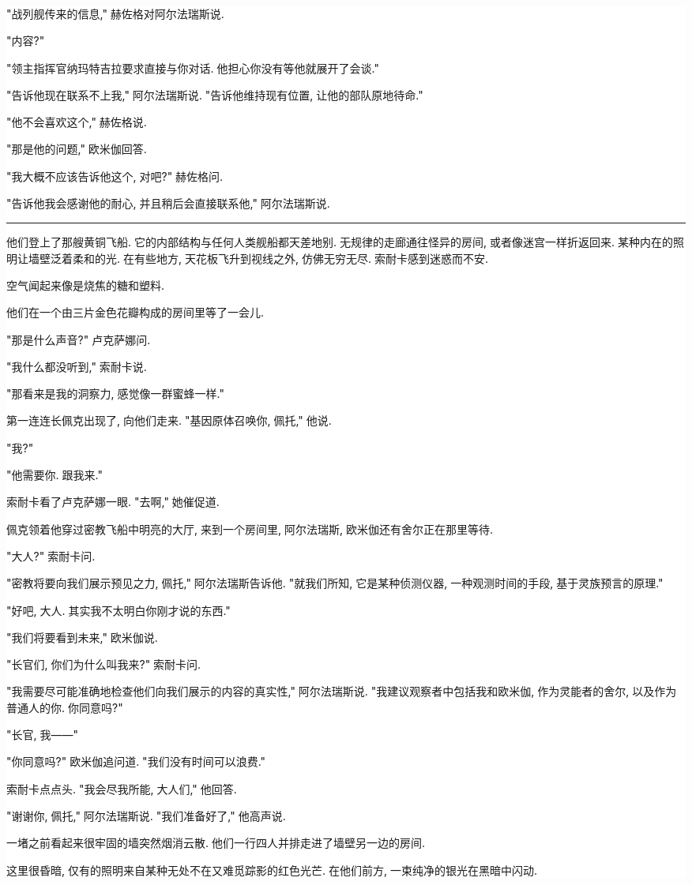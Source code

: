 "战列舰传来的信息," 赫佐格对阿尔法瑞斯说.

"内容?"

"领主指挥官纳玛特吉拉要求直接与你对话. 他担心你没有等他就展开了会谈."

"告诉他现在联系不上我," 阿尔法瑞斯说. "告诉他维持现有位置, 让他的部队原地待命."

"他不会喜欢这个," 赫佐格说.

"那是他的问题," 欧米伽回答.

"我大概不应该告诉他这个, 对吧?" 赫佐格问.

"告诉他我会感谢他的耐心, 并且稍后会直接联系他," 阿尔法瑞斯说.

--------

他们登上了那艘黄铜飞船. 它的内部结构与任何人类舰船都天差地别. 无规律的走廊通往怪异的房间, 或者像迷宫一样折返回来. 某种内在的照明让墙壁泛着柔和的光. 在有些地方, 天花板飞升到视线之外, 仿佛无穷无尽. 索耐卡感到迷惑而不安.

空气闻起来像是烧焦的糖和塑料.

他们在一个由三片金色花瓣构成的房间里等了一会儿.

"那是什么声音?" 卢克萨娜问.

"我什么都没听到," 索耐卡说.

"那看来是我的洞察力, 感觉像一群蜜蜂一样."

第一连连长佩克出现了, 向他们走来. "基因原体召唤你, 佩托," 他说.

"我?"

"他需要你. 跟我来."

索耐卡看了卢克萨娜一眼. "去啊," 她催促道.

佩克领着他穿过密教飞船中明亮的大厅, 来到一个房间里, 阿尔法瑞斯, 欧米伽还有舍尔正在那里等待.

"大人?" 索耐卡问.

"密教将要向我们展示预见之力, 佩托," 阿尔法瑞斯告诉他. "就我们所知, 它是某种侦测仪器, 一种观测时间的手段, 基于灵族预言的原理."

"好吧, 大人. 其实我不太明白你刚才说的东西."

"我们将要看到未来," 欧米伽说.

"长官们, 你们为什么叫我来?" 索耐卡问.

"我需要尽可能准确地检查他们向我们展示的内容的真实性," 阿尔法瑞斯说. "我建议观察者中包括我和欧米伽, 作为灵能者的舍尔, 以及作为普通人的你. 你同意吗?"

"长官, 我——"

"你同意吗?" 欧米伽追问道. "我们没有时间可以浪费."

索耐卡点点头. "我会尽我所能, 大人们," 他回答.

"谢谢你, 佩托," 阿尔法瑞斯说. "我们准备好了," 他高声说.

一堵之前看起来很牢固的墙突然烟消云散. 他们一行四人并排走进了墙壁另一边的房间.

这里很昏暗, 仅有的照明来自某种无处不在又难觅踪影的红色光芒. 在他们前方, 一束纯净的银光在黑暗中闪动.
